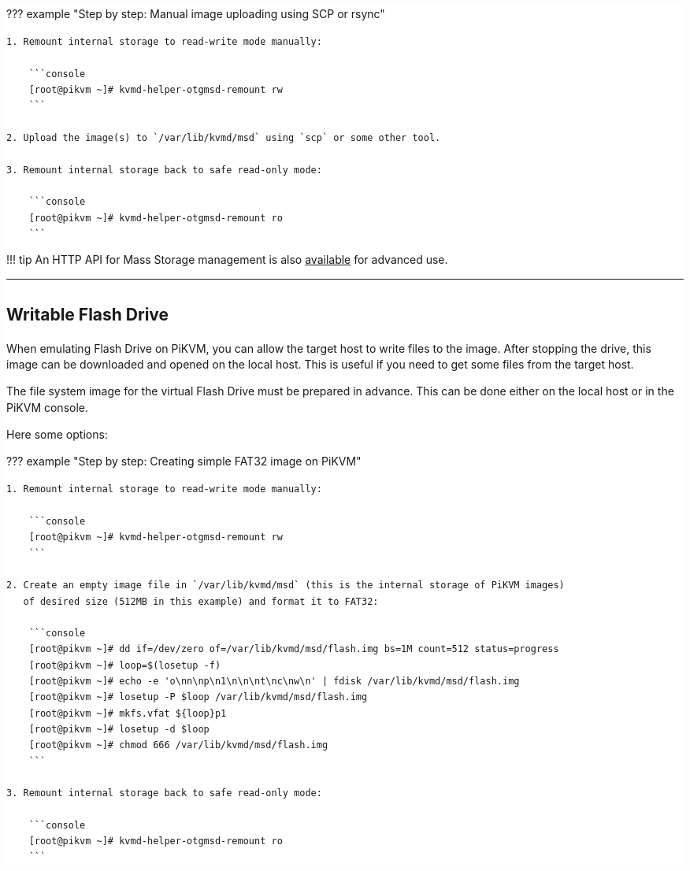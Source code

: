 ??? example "Step by step: Manual image uploading using SCP or rsync"

    1. Remount internal storage to read-write mode manually:

        ```console
        [root@pikvm ~]# kvmd-helper-otgmsd-remount rw
        ```

    2. Upload the image(s) to `/var/lib/kvmd/msd` using `scp` or some other tool.

    3. Remount internal storage back to safe read-only mode:

        ```console
        [root@pikvm ~]# kvmd-helper-otgmsd-remount ro
        ```

!!! tip
    An HTTP API for Mass Storage management is also [available](api.md#mass-storage-drive) for advanced use.


-----
## Writable Flash Drive

When emulating Flash Drive on PiKVM, you can allow the target host to write files to the image.
After stopping the drive, this image can be downloaded and opened on the local host.
This is useful if you need to get some files from the target host.

The file system image for the virtual Flash Drive must be prepared in advance.
This can be done either on the local host or in the PiKVM console.

Here some options:

??? example "Step by step: Creating simple FAT32 image on PiKVM"

    1. Remount internal storage to read-write mode manually:

        ```console
        [root@pikvm ~]# kvmd-helper-otgmsd-remount rw
        ```

    2. Create an empty image file in `/var/lib/kvmd/msd` (this is the internal storage of PiKVM images)
       of desired size (512MB in this example) and format it to FAT32:

        ```console
        [root@pikvm ~]# dd if=/dev/zero of=/var/lib/kvmd/msd/flash.img bs=1M count=512 status=progress
        [root@pikvm ~]# loop=$(losetup -f)
        [root@pikvm ~]# echo -e 'o\nn\np\n1\n\n\nt\nc\nw\n' | fdisk /var/lib/kvmd/msd/flash.img
        [root@pikvm ~]# losetup -P $loop /var/lib/kvmd/msd/flash.img
        [root@pikvm ~]# mkfs.vfat ${loop}p1
        [root@pikvm ~]# losetup -d $loop
        [root@pikvm ~]# chmod 666 /var/lib/kvmd/msd/flash.img
        ```

    3. Remount internal storage back to safe read-only mode:

        ```console
        [root@pikvm ~]# kvmd-helper-otgmsd-remount ro
        ```
        